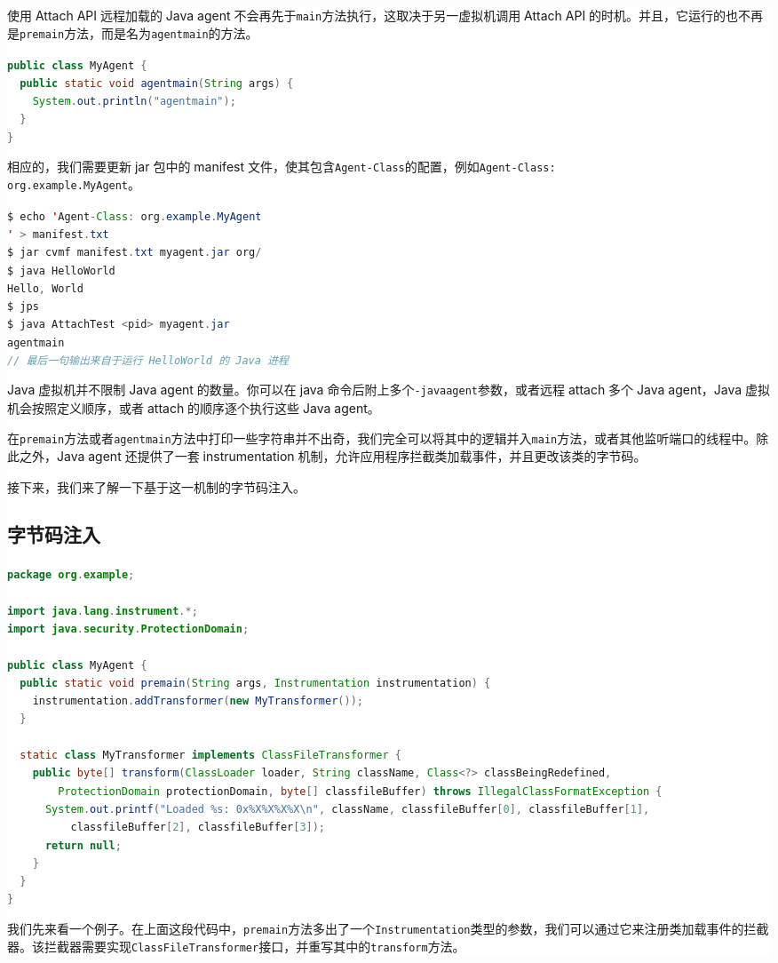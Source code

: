 使用 Attach API 远程加载的 Java agent 不会再先于<code>main</code>方法执行，这取决于另一虚拟机调用 Attach API 的时机。并且，它运行的也不再是<code>premain</code>方法，而是名为<code>agentmain</code>的方法。

```java 
public class MyAgent { 
  public static void agentmain(String args) {
    System.out.println("agentmain");
  }
}

 ``` 
相应的，我们需要更新 jar 包中的 manifest 文件，使其包含<code>Agent-Class</code>的配置，例如<code>Agent-Class: org.example.MyAgent</code>。

```java 
$ echo 'Agent-Class: org.example.MyAgent
' > manifest.txt
$ jar cvmf manifest.txt myagent.jar org/
$ java HelloWorld
Hello, World
$ jps
$ java AttachTest <pid> myagent.jar
agentmain
// 最后一句输出来自于运行 HelloWorld 的 Java 进程

 ``` 
Java 虚拟机并不限制 Java agent 的数量。你可以在 java 命令后附上多个<code>-javaagent</code>参数，或者远程 attach 多个 Java agent，Java 虚拟机会按照定义顺序，或者 attach 的顺序逐个执行这些 Java agent。

在<code>premain</code>方法或者<code>agentmain</code>方法中打印一些字符串并不出奇，我们完全可以将其中的逻辑并入<code>main</code>方法，或者其他监听端口的线程中。除此之外，Java agent 还提供了一套 instrumentation 机制，允许应用程序拦截类加载事件，并且更改该类的字节码。

接下来，我们来了解一下基于这一机制的字节码注入。

## 字节码注入

```java 
package org.example;
 
import java.lang.instrument.*;
import java.security.ProtectionDomain;
 
public class MyAgent {
  public static void premain(String args, Instrumentation instrumentation) {
    instrumentation.addTransformer(new MyTransformer());
  }
 
  static class MyTransformer implements ClassFileTransformer {
    public byte[] transform(ClassLoader loader, String className, Class<?> classBeingRedefined,
        ProtectionDomain protectionDomain, byte[] classfileBuffer) throws IllegalClassFormatException {
      System.out.printf("Loaded %s: 0x%X%X%X%X\n", className, classfileBuffer[0], classfileBuffer[1],
          classfileBuffer[2], classfileBuffer[3]);
      return null;
    }
  }
}

 ``` 
我们先来看一个例子。在上面这段代码中，<code>premain</code>方法多出了一个<code>Instrumentation</code>类型的参数，我们可以通过它来注册类加载事件的拦截器。该拦截器需要实现<code>ClassFileTransformer</code>接口，并重写其中的<code>transform</code>方法。
